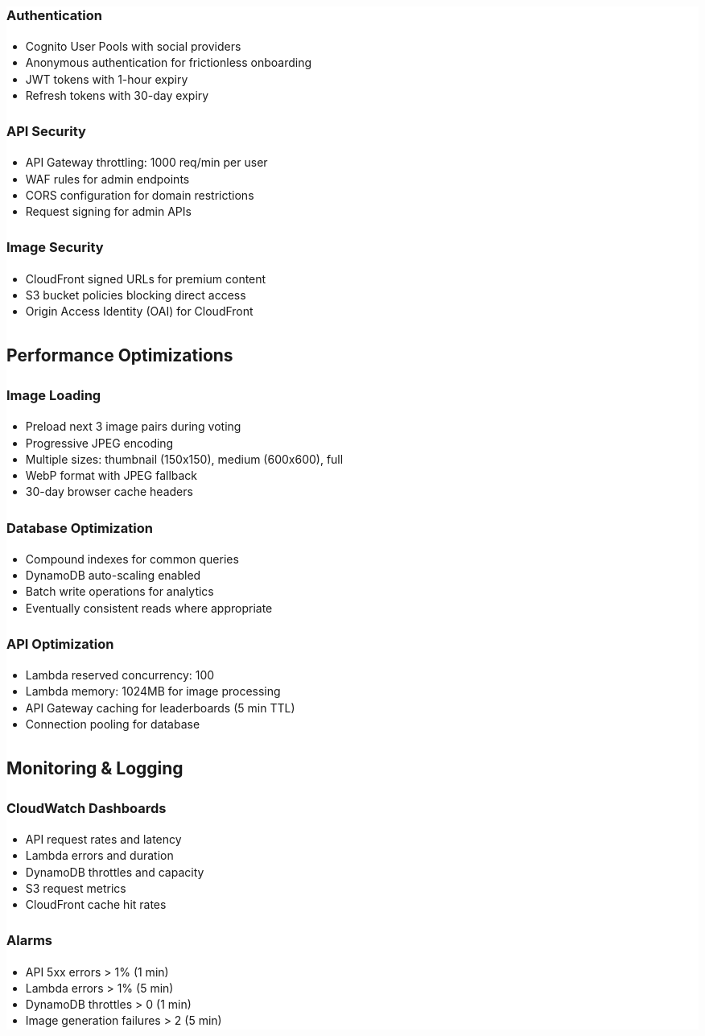 ### Authentication
- Cognito User Pools with social providers
- Anonymous authentication for frictionless onboarding
- JWT tokens with 1-hour expiry
- Refresh tokens with 30-day expiry

### API Security
- API Gateway throttling: 1000 req/min per user
- WAF rules for admin endpoints
- CORS configuration for domain restrictions
- Request signing for admin APIs

### Image Security
- CloudFront signed URLs for premium content
- S3 bucket policies blocking direct access
- Origin Access Identity (OAI) for CloudFront

## Performance Optimizations

### Image Loading
- Preload next 3 image pairs during voting
- Progressive JPEG encoding
- Multiple sizes: thumbnail (150x150), medium (600x600), full
- WebP format with JPEG fallback
- 30-day browser cache headers

### Database Optimization
- Compound indexes for common queries
- DynamoDB auto-scaling enabled
- Batch write operations for analytics
- Eventually consistent reads where appropriate

### API Optimization
- Lambda reserved concurrency: 100
- Lambda memory: 1024MB for image processing
- API Gateway caching for leaderboards (5 min TTL)
- Connection pooling for database

## Monitoring & Logging

### CloudWatch Dashboards
- API request rates and latency
- Lambda errors and duration
- DynamoDB throttles and capacity
- S3 request metrics
- CloudFront cache hit rates

### Alarms
- API 5xx errors > 1% (1 min)
- Lambda errors > 1% (5 min)
- DynamoDB throttles > 0 (1 min)
- Image generation failures > 2 (5 min)

